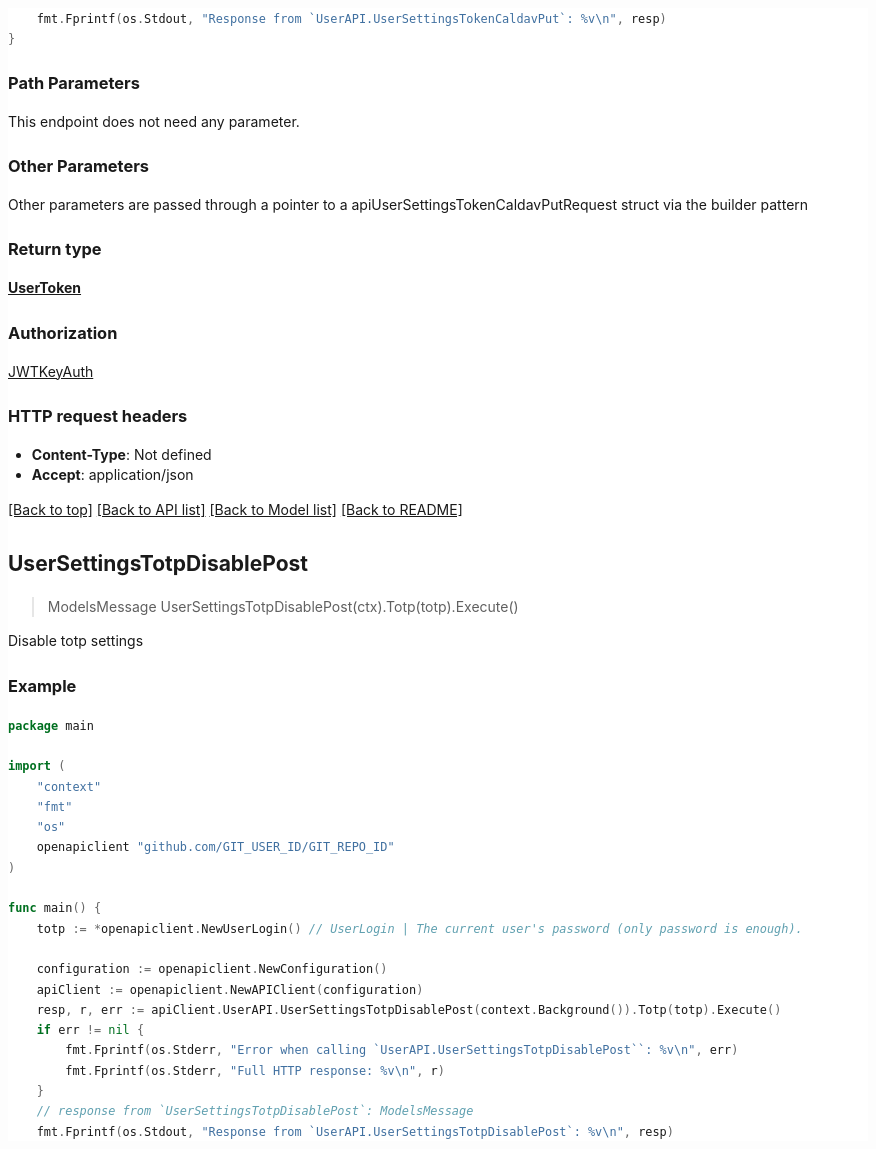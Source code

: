 ```go
	fmt.Fprintf(os.Stdout, "Response from `UserAPI.UserSettingsTokenCaldavPut`: %v\n", resp)
}
```

### Path Parameters

This endpoint does not need any parameter.

### Other Parameters

Other parameters are passed through a pointer to a apiUserSettingsTokenCaldavPutRequest struct via the builder pattern


### Return type

[**UserToken**](UserToken.md)

### Authorization

[JWTKeyAuth](../README.md#JWTKeyAuth)

### HTTP request headers

- **Content-Type**: Not defined
- **Accept**: application/json

[[Back to top]](#) [[Back to API list]](../README.md#documentation-for-api-endpoints)
[[Back to Model list]](../README.md#documentation-for-models)
[[Back to README]](../README.md)


## UserSettingsTotpDisablePost

> ModelsMessage UserSettingsTotpDisablePost(ctx).Totp(totp).Execute()

Disable totp settings



### Example

```go
package main

import (
	"context"
	"fmt"
	"os"
	openapiclient "github.com/GIT_USER_ID/GIT_REPO_ID"
)

func main() {
	totp := *openapiclient.NewUserLogin() // UserLogin | The current user's password (only password is enough).

	configuration := openapiclient.NewConfiguration()
	apiClient := openapiclient.NewAPIClient(configuration)
	resp, r, err := apiClient.UserAPI.UserSettingsTotpDisablePost(context.Background()).Totp(totp).Execute()
	if err != nil {
		fmt.Fprintf(os.Stderr, "Error when calling `UserAPI.UserSettingsTotpDisablePost``: %v\n", err)
		fmt.Fprintf(os.Stderr, "Full HTTP response: %v\n", r)
	}
	// response from `UserSettingsTotpDisablePost`: ModelsMessage
	fmt.Fprintf(os.Stdout, "Response from `UserAPI.UserSettingsTotpDisablePost`: %v\n", resp)
```